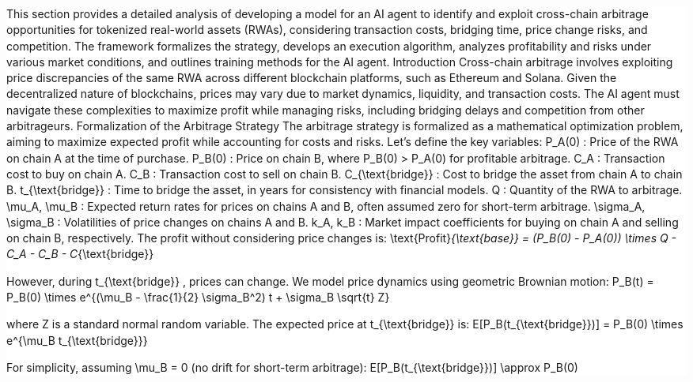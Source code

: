 This section provides a detailed analysis of developing a model for an AI agent to identify and exploit cross-chain arbitrage opportunities for tokenized real-world assets (RWAs), considering transaction costs, bridging time, price change risks, and competition. The framework formalizes the strategy, develops an execution algorithm, analyzes profitability and risks under various market conditions, and outlines training methods for the AI agent.
Introduction
Cross-chain arbitrage involves exploiting price discrepancies of the same RWA across different blockchain platforms, such as Ethereum and Solana. Given the decentralized nature of blockchains, prices may vary due to market dynamics, liquidity, and transaction costs. The AI agent must navigate these complexities to maximize profit while managing risks, including bridging delays and competition from other arbitrageurs.
Formalization of the Arbitrage Strategy
The arbitrage strategy is formalized as a mathematical optimization problem, aiming to maximize expected profit while accounting for costs and risks. Let’s define the key variables:
P_A(0)
: Price of the RWA on chain A at the time of purchase.
P_B(0)
: Price on chain B, where 
P_B(0) > P_A(0)
 for profitable arbitrage.
C_A
: Transaction cost to buy on chain A.
C_B
: Transaction cost to sell on chain B.
C_{\text{bridge}}
: Cost to bridge the asset from chain A to chain B.
t_{\text{bridge}}
: Time to bridge the asset, in years for consistency with financial models.
Q
: Quantity of the RWA to arbitrage.
\mu_A, \mu_B
: Expected return rates for prices on chains A and B, often assumed zero for short-term arbitrage.
\sigma_A, \sigma_B
: Volatilities of price changes on chains A and B.
k_A, k_B
: Market impact coefficients for buying on chain A and selling on chain B, respectively.
The profit without considering price changes is:
\text{Profit}_{\text{base}} = (P_B(0) - P_A(0)) \times Q - C_A - C_B - C_{\text{bridge}}

However, during 
t_{\text{bridge}}
, prices can change. We model price dynamics using geometric Brownian motion:
P_B(t) = P_B(0) \times e^{(\mu_B - \frac{1}{2} \sigma_B^2) t + \sigma_B \sqrt{t} Z}

where 
Z
 is a standard normal random variable. The expected price at 
t_{\text{bridge}}
 is:
E[P_B(t_{\text{bridge}})] = P_B(0) \times e^{\mu_B t_{\text{bridge}}}

For simplicity, assuming 
\mu_B = 0
 (no drift for short-term arbitrage):
E[P_B(t_{\text{bridge}})] \approx P_B(0)
